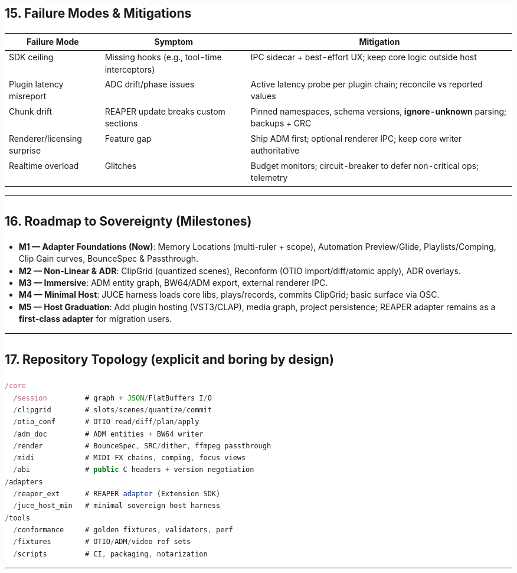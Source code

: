 
## **15. Failure Modes & Mitigations**

| **Failure Mode**            | **Symptom**                                  | **Mitigation**                                                                |
| --------------------------- | -------------------------------------------- | ----------------------------------------------------------------------------- |
| SDK ceiling                 | Missing hooks (e.g., tool-time interceptors) | IPC sidecar + best-effort UX; keep core logic outside host                    |
| Plugin latency misreport    | ADC drift/phase issues                       | Active latency probe per plugin chain; reconcile vs reported values           |
| Chunk drift                 | REAPER update breaks custom sections         | Pinned namespaces, schema versions, **ignore-unknown** parsing; backups + CRC |
| Renderer/licensing surprise | Feature gap                                  | Ship ADM first; optional renderer IPC; keep core writer authoritative         |
| Realtime overload           | Glitches                                     | Budget monitors; circuit-breaker to defer non-critical ops; telemetry         |

---

## **16. Roadmap to Sovereignty (Milestones)**

- **M1 — Adapter Foundations (Now)**: Memory Locations (multi-ruler + scope), Automation Preview/Glide, Playlists/Comping, Clip Gain curves, BounceSpec & Passthrough.
- **M2 — Non-Linear & ADR**: ClipGrid (quantized scenes), Reconform (OTIO import/diff/atomic apply), ADR overlays.
- **M3 — Immersive**: ADM entity graph, BW64/ADM export, external renderer IPC.
- **M4 — Minimal Host**: JUCE harness loads core libs, plays/records, commits ClipGrid; basic surface via OSC.
- **M5 — Host Graduation**: Add plugin hosting (VST3/CLAP), media graph, project persistence; REAPER adapter remains as a **first-class adapter** for migration users.

---

## **17. Repository Topology (explicit and boring by design)**

```javascript
/core
  /session         # graph + JSON/FlatBuffers I/O
  /clipgrid        # slots/scenes/quantize/commit
  /otio_conf       # OTIO read/diff/plan/apply
  /adm_doc         # ADM entities + BW64 writer
  /render          # BounceSpec, SRC/dither, ffmpeg passthrough
  /midi            # MIDI-FX chains, comping, focus views
  /abi             # public C headers + version negotiation
/adapters
  /reaper_ext      # REAPER adapter (Extension SDK)
  /juce_host_min   # minimal sovereign host harness
/tools
  /conformance     # golden fixtures, validators, perf
  /fixtures        # OTIO/ADM/video ref sets
  /scripts         # CI, packaging, notarization
```

---
